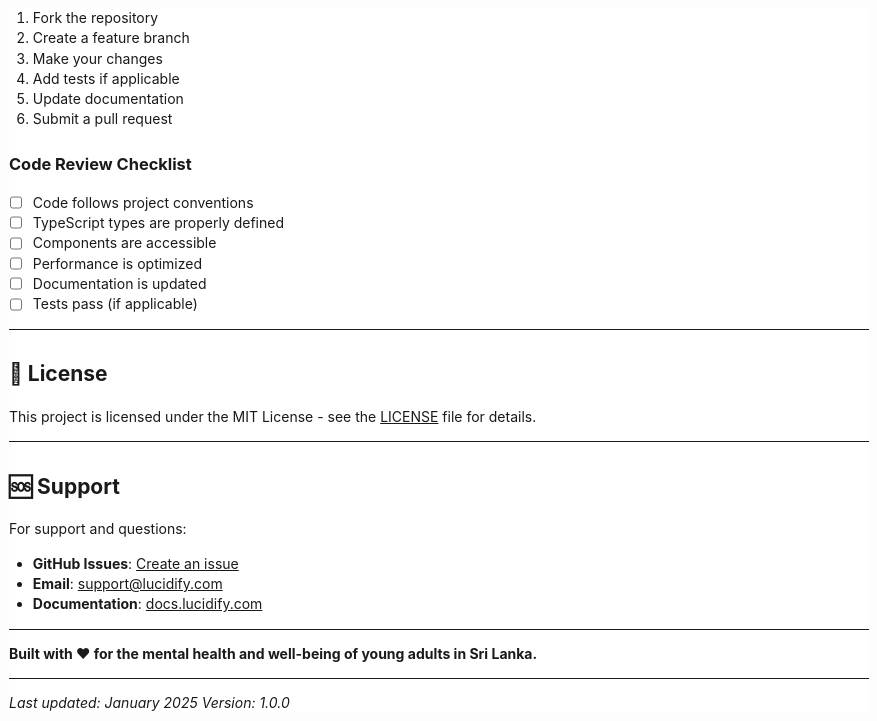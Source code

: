 1. Fork the repository
2. Create a feature branch
3. Make your changes
4. Add tests if applicable
5. Update documentation
6. Submit a pull request

### Code Review Checklist

- [ ] Code follows project conventions
- [ ] TypeScript types are properly defined
- [ ] Components are accessible
- [ ] Performance is optimized
- [ ] Documentation is updated
- [ ] Tests pass (if applicable)

---

## 📄 License

This project is licensed under the MIT License - see the [LICENSE](LICENSE) file for details.

---

## 🆘 Support

For support and questions:

- **GitHub Issues**: [Create an issue](https://github.com/your-org/lucidify-fe/issues)
- **Email**: support@lucidify.com
- **Documentation**: [docs.lucidify.com](https://docs.lucidify.com)

---

**Built with ❤️ for the mental health and well-being of young adults in Sri Lanka.**

---

_Last updated: January 2025_
_Version: 1.0.0_

